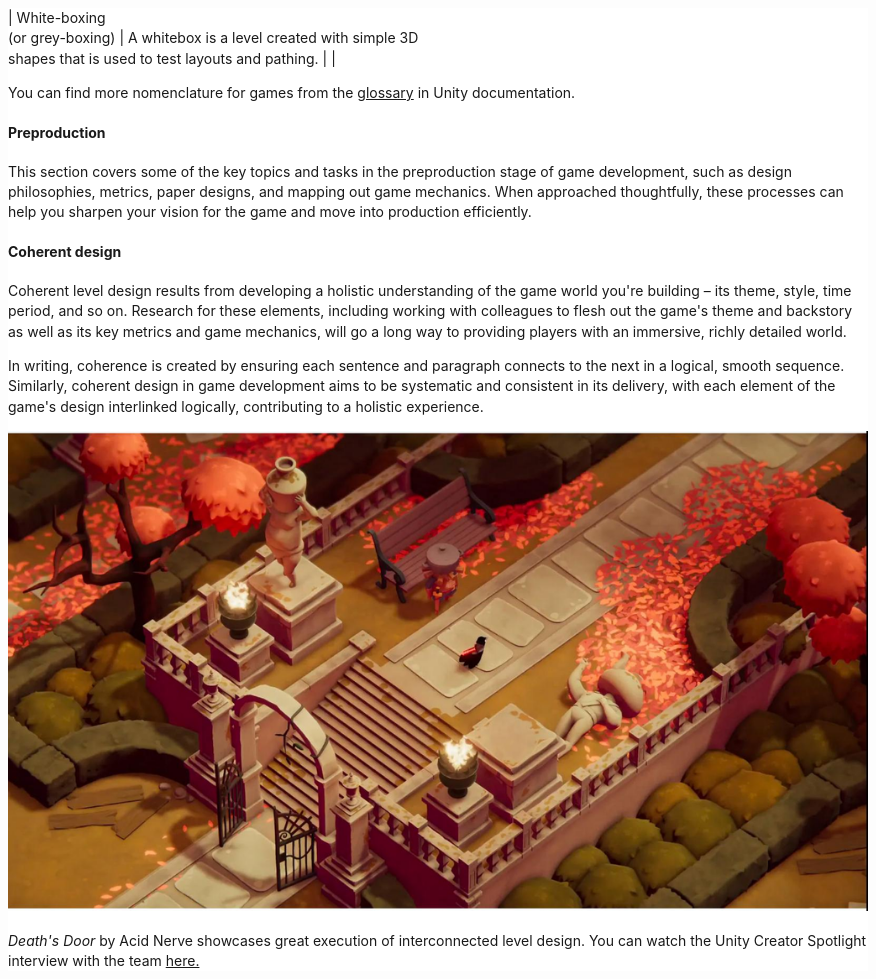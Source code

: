 | White-boxing<br>(or grey-boxing) | A whitebox is a level created with simple 3D<br>shapes that is used to test layouts and pathing.                                                                                                                                                                       |  |

You can find more nomenclature for games from the [glossary](https://docs.unity3d.com/2022.2/Documentation/Manual/Glossary.html) in Unity documentation.

#### <span id="page-10-0"></span>Preproduction

This section covers some of the key topics and tasks in the preproduction stage of game development, such as design philosophies, metrics, paper designs, and mapping out game mechanics. When approached thoughtfully, these processes can help you sharpen your vision for the game and move into production efficiently.

#### Coherent design

Coherent level design results from developing a holistic understanding of the game world you're building – its theme, style, time period, and so on. Research for these elements, including working with colleagues to flesh out the game's theme and backstory as well as its key metrics and game mechanics, will go a long way to providing players with an immersive, richly detailed world.

In writing, coherence is created by ensuring each sentence and paragraph connects to the next in a logical, smooth sequence. Similarly, coherent design in game development aims to be systematic and consistent in its delivery, with each element of the game's design interlinked logically, contributing to a holistic experience.

![](_page_10_Picture_5.jpeg)

*Death's Door* by Acid Nerve showcases great execution of interconnected level design. You can watch the Unity Creator Spotlight interview with the team [here.](https://www.youtube.com/watch?v=pcSmBGkbd-g)

